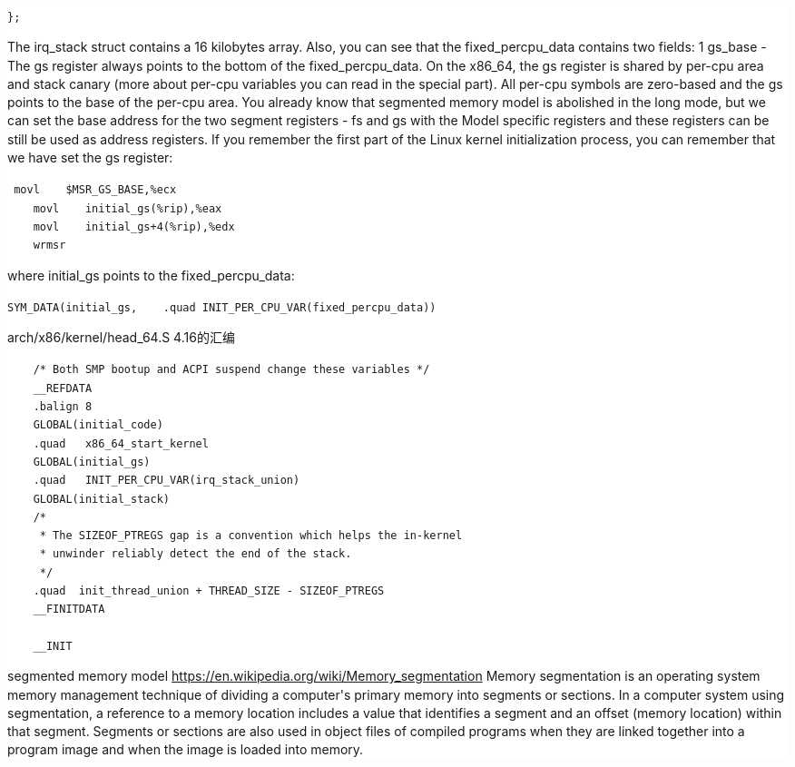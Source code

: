 ```
};
```

The irq_stack struct contains a 16 kilobytes array.
Also, you can see that the fixed_percpu_data contains two fields:
1  gs_base - The gs register always points to the bottom of the fixed_percpu_data. On the x86_64, 
   the gs register is shared by per-cpu area and stack canary (more about per-cpu variables you can read in the special part).
  All per-cpu symbols are zero-based and the gs points to the base of the per-cpu area.
  You already know that segmented memory model is abolished in the long mode, but we can set the base address for the two segment registers - 
  fs and gs with the Model specific registers and these registers can be still be used as address registers. 
  If you remember the first part of the Linux kernel initialization process, you can remember that we have set the gs register:
```
 movl    $MSR_GS_BASE,%ecx
    movl    initial_gs(%rip),%eax
    movl    initial_gs+4(%rip),%edx
    wrmsr
```
where initial_gs points to the fixed_percpu_data:
```
SYM_DATA(initial_gs,    .quad INIT_PER_CPU_VAR(fixed_percpu_data))
```
arch/x86/kernel/head_64.S     4.16的汇编
```
	/* Both SMP bootup and ACPI suspend change these variables */
	__REFDATA
	.balign	8
	GLOBAL(initial_code)
	.quad	x86_64_start_kernel
	GLOBAL(initial_gs)
	.quad	INIT_PER_CPU_VAR(irq_stack_union)
	GLOBAL(initial_stack)
	/*
	 * The SIZEOF_PTREGS gap is a convention which helps the in-kernel
	 * unwinder reliably detect the end of the stack.
	 */
	.quad  init_thread_union + THREAD_SIZE - SIZEOF_PTREGS
	__FINITDATA

	__INIT
```

segmented memory model  https://en.wikipedia.org/wiki/Memory_segmentation
Memory segmentation is an operating system memory management technique of dividing a computer's primary memory into segments or sections. 
In a computer system using segmentation, a reference to a memory location includes a value that identifies a segment and an offset (memory location) within that segment. 
Segments or sections are also used in object files of compiled programs when they are linked together into a program image and when the image is loaded into memory.
